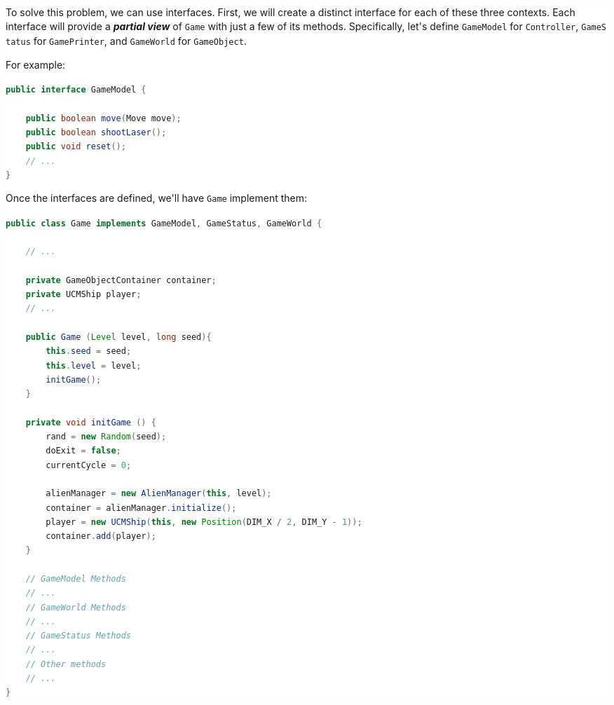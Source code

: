 To solve this problem, we can use interfaces. First, we will create a distinct interface for each of these three contexts. Each interface will provide a ***partial view*** of `Game` with just a few of its methods. Specifically, let's define `GameModel` for `Controller`, `GameStatus` for `GamePrinter`, and `GameWorld` for `GameObject`.

For example:

```java
public interface GameModel {

	public boolean move(Move move);
	public boolean shootLaser();
	public void reset();
	// ...
}
```

Once the interfaces are defined, we'll have `Game` implement them:

```java
public class Game implements GameModel, GameStatus, GameWorld {

	// ... 

	private GameObjectContainer container;
	private UCMShip player;
	// ...

	public Game (Level level, long seed){
		this.seed = seed;
		this.level = level;
		initGame();
	}
		
	private void initGame () {	
		rand = new Random(seed);
		doExit = false;
		currentCycle = 0;
		
		alienManager = new AlienManager(this, level);
		container = alienManager.initialize();
		player = new UCMShip(this, new Position(DIM_X / 2, DIM_Y - 1));
		container.add(player);
	}

	// GameModel Methods
	// ...
	// GameWorld Methods
	// ...
	// GameStatus Methods
	// ...
	// Other methods
	// ...
}
```
